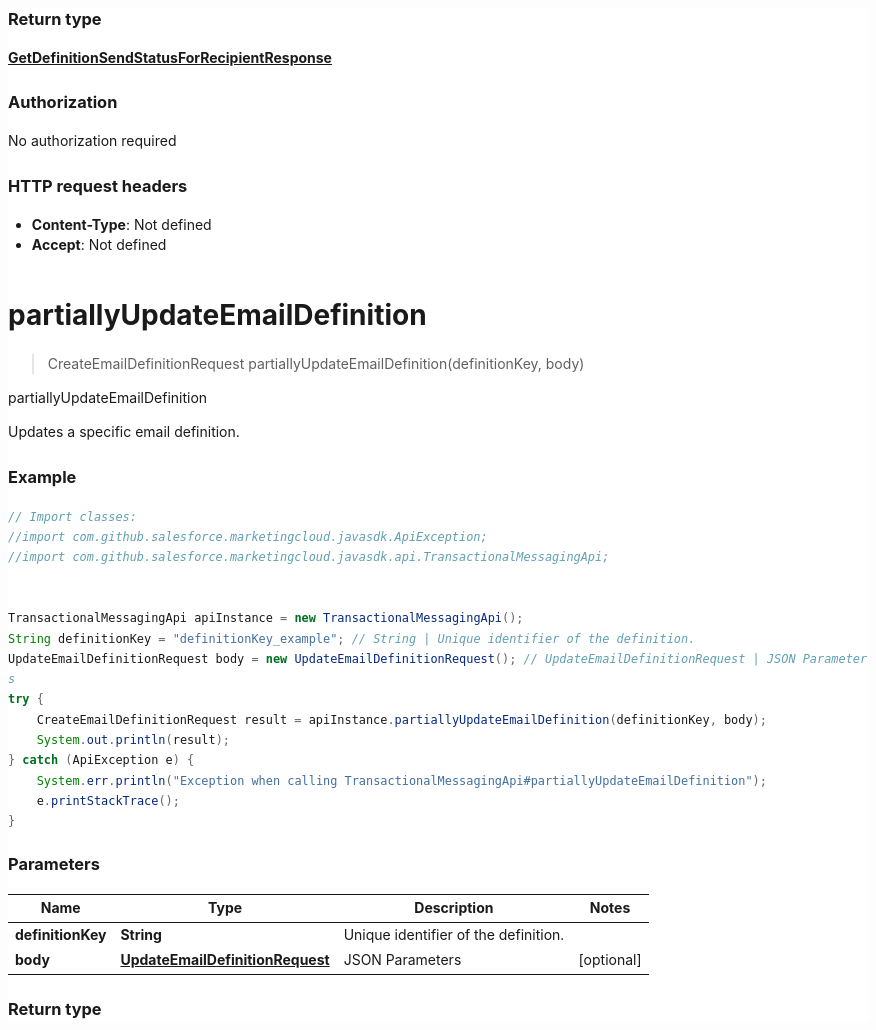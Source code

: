### Return type

[**GetDefinitionSendStatusForRecipientResponse**](GetDefinitionSendStatusForRecipientResponse.md)

### Authorization

No authorization required

### HTTP request headers

 - **Content-Type**: Not defined
 - **Accept**: Not defined

<a name="partiallyUpdateEmailDefinition"></a>
# **partiallyUpdateEmailDefinition**
> CreateEmailDefinitionRequest partiallyUpdateEmailDefinition(definitionKey, body)

partiallyUpdateEmailDefinition

Updates a specific email definition.

### Example
```java
// Import classes:
//import com.github.salesforce.marketingcloud.javasdk.ApiException;
//import com.github.salesforce.marketingcloud.javasdk.api.TransactionalMessagingApi;


TransactionalMessagingApi apiInstance = new TransactionalMessagingApi();
String definitionKey = "definitionKey_example"; // String | Unique identifier of the definition.
UpdateEmailDefinitionRequest body = new UpdateEmailDefinitionRequest(); // UpdateEmailDefinitionRequest | JSON Parameters
try {
    CreateEmailDefinitionRequest result = apiInstance.partiallyUpdateEmailDefinition(definitionKey, body);
    System.out.println(result);
} catch (ApiException e) {
    System.err.println("Exception when calling TransactionalMessagingApi#partiallyUpdateEmailDefinition");
    e.printStackTrace();
}
```

### Parameters

Name | Type | Description  | Notes
------------- | ------------- | ------------- | -------------
 **definitionKey** | **String**| Unique identifier of the definition. |
 **body** | [**UpdateEmailDefinitionRequest**](UpdateEmailDefinitionRequest.md)| JSON Parameters | [optional]

### Return type
